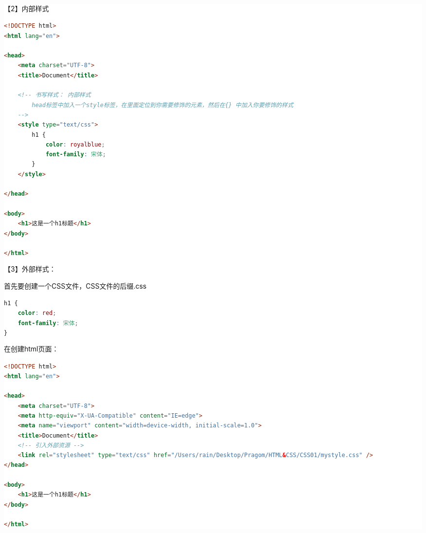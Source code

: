 【2】内部样式

```html
<!DOCTYPE html>
<html lang="en">

<head>
    <meta charset="UTF-8">
    <title>Document</title>

    <!-- 书写样式： 内部样式
        head标签中加入一个style标签，在里面定位到你需要修饰的元素，然后在{} 中加入你要修饰的样式
    -->
    <style type="text/css">
        h1 {
            color: royalblue;
            font-family: 宋体;
        }
    </style>

</head>

<body>
    <h1>这是一个h1标题</h1>
</body>

</html>
```



【3】外部样式：

首先要创建一个CSS文件，CSS文件的后缀.css

```css
h1 {
    color: red;
    font-family: 宋体;
}
```

在创建html页面：

```html
<!DOCTYPE html>
<html lang="en">

<head>
    <meta charset="UTF-8">
    <meta http-equiv="X-UA-Compatible" content="IE=edge">
    <meta name="viewport" content="width=device-width, initial-scale=1.0">
    <title>Document</title>
    <!-- 引入外部资源 -->
    <link rel="stylesheet" type="text/css" href="/Users/rain/Desktop/Pragom/HTML&CSS/CSS01/mystyle.css" />
</head>

<body>
    <h1>这是一个h1标题</h1>
</body>

</html>
```
